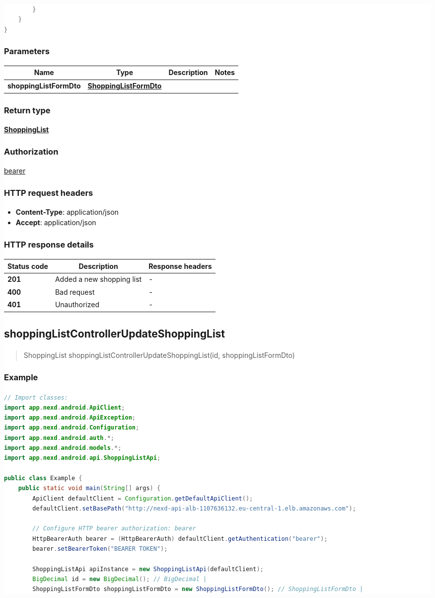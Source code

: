 ```java
        }
    }
}
```

### Parameters


Name | Type | Description  | Notes
------------- | ------------- | ------------- | -------------
 **shoppingListFormDto** | [**ShoppingListFormDto**](ShoppingListFormDto.md)|  |

### Return type

[**ShoppingList**](ShoppingList.md)

### Authorization

[bearer](../README.md#bearer)

### HTTP request headers

- **Content-Type**: application/json
- **Accept**: application/json

### HTTP response details
| Status code | Description | Response headers |
|-------------|-------------|------------------|
| **201** | Added a new shopping list |  -  |
| **400** | Bad request |  -  |
| **401** | Unauthorized |  -  |


## shoppingListControllerUpdateShoppingList

> ShoppingList shoppingListControllerUpdateShoppingList(id, shoppingListFormDto)



### Example

```java
// Import classes:
import app.nexd.android.ApiClient;
import app.nexd.android.ApiException;
import app.nexd.android.Configuration;
import app.nexd.android.auth.*;
import app.nexd.android.models.*;
import app.nexd.android.api.ShoppingListApi;

public class Example {
    public static void main(String[] args) {
        ApiClient defaultClient = Configuration.getDefaultApiClient();
        defaultClient.setBasePath("http://nexd-api-alb-1107636132.eu-central-1.elb.amazonaws.com");
        
        // Configure HTTP bearer authorization: bearer
        HttpBearerAuth bearer = (HttpBearerAuth) defaultClient.getAuthentication("bearer");
        bearer.setBearerToken("BEARER TOKEN");

        ShoppingListApi apiInstance = new ShoppingListApi(defaultClient);
        BigDecimal id = new BigDecimal(); // BigDecimal | 
        ShoppingListFormDto shoppingListFormDto = new ShoppingListFormDto(); // ShoppingListFormDto | 
```